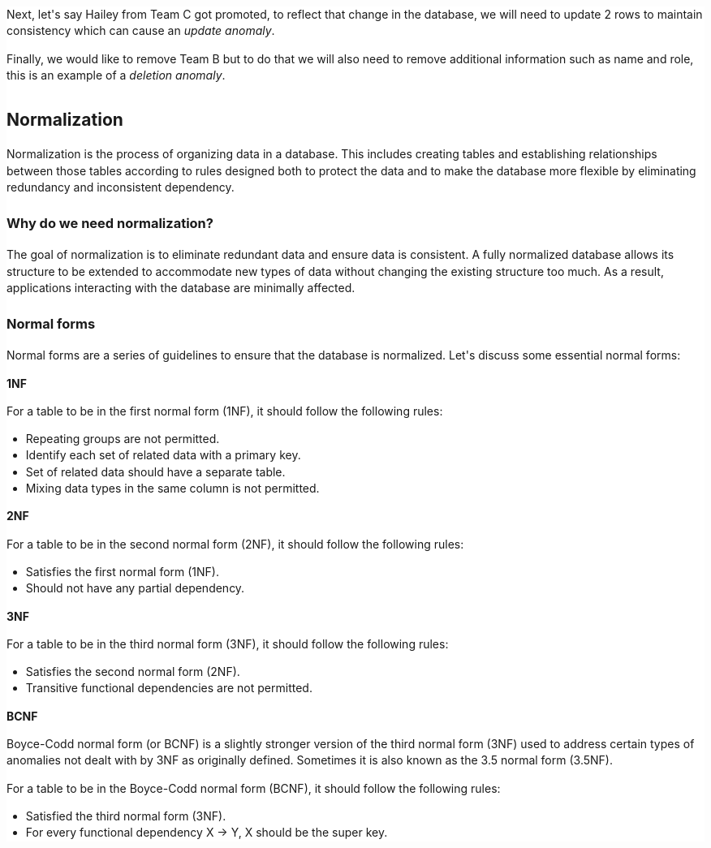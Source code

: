 Next, let's say Hailey from Team C got promoted, to reflect that change in the database, we will need to update 2 rows to maintain consistency which can cause an _update anomaly_.

Finally, we would like to remove Team B but to do that we will also need to remove additional information such as name and role, this is an example of a _deletion anomaly_.

## Normalization

Normalization is the process of organizing data in a database. This includes creating tables and establishing relationships between those tables according to rules designed both to protect the data and to make the database more flexible by eliminating redundancy and inconsistent dependency.

### Why do we need normalization?

The goal of normalization is to eliminate redundant data and ensure data is consistent. A fully normalized database allows its structure to be extended to accommodate new types of data without changing the existing structure too much. As a result, applications interacting with the database are minimally affected.

### Normal forms

Normal forms are a series of guidelines to ensure that the database is normalized. Let's discuss some essential normal forms:

**1NF**

For a table to be in the first normal form (1NF), it should follow the following rules:

- Repeating groups are not permitted.
- Identify each set of related data with a primary key.
- Set of related data should have a separate table.
- Mixing data types in the same column is not permitted.

**2NF**

For a table to be in the second normal form (2NF), it should follow the following rules:

- Satisfies the first normal form (1NF).
- Should not have any partial dependency.

**3NF**

For a table to be in the third normal form (3NF), it should follow the following rules:

- Satisfies the second normal form (2NF).
- Transitive functional dependencies are not permitted.

**BCNF**

Boyce-Codd normal form (or BCNF) is a slightly stronger version of the third normal form (3NF) used to address certain types of anomalies not dealt with by 3NF as originally defined. Sometimes it is also known as the 3.5 normal form (3.5NF).

For a table to be in the Boyce-Codd normal form (BCNF), it should follow the following rules:

- Satisfied the third normal form (3NF).
- For every functional dependency X → Y, X should be the super key.
